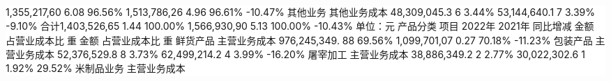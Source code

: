 1,355,217,60
6.08
96.56%
1,513,786,26
4.96
96.61%
-10.47%
其他业务
其他业务成本
48,309,045.3
6
3.44%
53,144,640.1
7
3.39%
-9.10%
合计1,403,526,65
1.44
100.00%
1,566,930,90
5.13
100.00%
-10.43%
单位：元
产品分类
项目
2022年
2021年
同比增减
金额
占营业成本比
重
金额
占营业成本比
重
鲜货产品
主营业务成本
976,245,349.
88
69.56%
1,099,701,07
0.27
70.18%
-11.23%
包装产品
主营业务成本
52,376,529.8
8
3.73%
62,499,214.2
4
3.99%
-16.20%
屠宰加工
主营业务成本
38,886,349.2
2
2.77%
30,022,302.6
1
1.92%
29.52%
米制品业务
主营业务成本